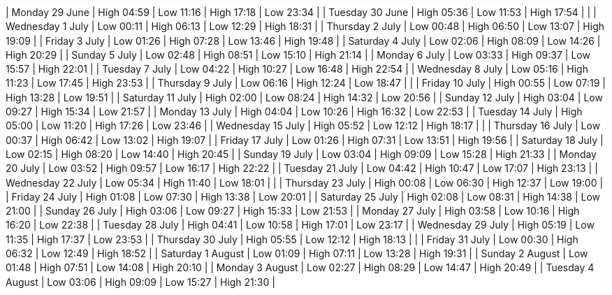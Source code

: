 | Monday 29 June | High 04:59 | Low 11:16 | High 17:18 | Low 23:34 | 
| Tuesday 30 June | High 05:36 | Low 11:53 | High 17:54 |  | 
| Wednesday 1 July | Low 00:11 | High 06:13 | Low 12:29 | High 18:31 | 
| Thursday 2 July | Low 00:48 | High 06:50 | Low 13:07 | High 19:09 | 
| Friday 3 July | Low 01:26 | High 07:28 | Low 13:46 | High 19:48 | 
| Saturday 4 July | Low 02:06 | High 08:09 | Low 14:26 | High 20:29 | 
| Sunday 5 July | Low 02:48 | High 08:51 | Low 15:10 | High 21:14 | 
| Monday 6 July | Low 03:33 | High 09:37 | Low 15:57 | High 22:01 | 
| Tuesday 7 July | Low 04:22 | High 10:27 | Low 16:48 | High 22:54 | 
| Wednesday 8 July | Low 05:16 | High 11:23 | Low 17:45 | High 23:53 | 
| Thursday 9 July | Low 06:16 | High 12:24 | Low 18:47 |  | 
| Friday 10 July | High 00:55 | Low 07:19 | High 13:28 | Low 19:51 | 
| Saturday 11 July | High 02:00 | Low 08:24 | High 14:32 | Low 20:56 | 
| Sunday 12 July | High 03:04 | Low 09:27 | High 15:34 | Low 21:57 | 
| Monday 13 July | High 04:04 | Low 10:26 | High 16:32 | Low 22:53 | 
| Tuesday 14 July | High 05:00 | Low 11:20 | High 17:26 | Low 23:46 | 
| Wednesday 15 July | High 05:52 | Low 12:12 | High 18:17 |  | 
| Thursday 16 July | Low 00:37 | High 06:42 | Low 13:02 | High 19:07 | 
| Friday 17 July | Low 01:26 | High 07:31 | Low 13:51 | High 19:56 | 
| Saturday 18 July | Low 02:15 | High 08:20 | Low 14:40 | High 20:45 | 
| Sunday 19 July | Low 03:04 | High 09:09 | Low 15:28 | High 21:33 | 
| Monday 20 July | Low 03:52 | High 09:57 | Low 16:17 | High 22:22 | 
| Tuesday 21 July | Low 04:42 | High 10:47 | Low 17:07 | High 23:13 | 
| Wednesday 22 July | Low 05:34 | High 11:40 | Low 18:01 |  | 
| Thursday 23 July | High 00:08 | Low 06:30 | High 12:37 | Low 19:00 | 
| Friday 24 July | High 01:08 | Low 07:30 | High 13:38 | Low 20:01 | 
| Saturday 25 July | High 02:08 | Low 08:31 | High 14:38 | Low 21:00 | 
| Sunday 26 July | High 03:06 | Low 09:27 | High 15:33 | Low 21:53 | 
| Monday 27 July | High 03:58 | Low 10:16 | High 16:20 | Low 22:38 | 
| Tuesday 28 July | High 04:41 | Low 10:58 | High 17:01 | Low 23:17 | 
| Wednesday 29 July | High 05:19 | Low 11:35 | High 17:37 | Low 23:53 | 
| Thursday 30 July | High 05:55 | Low 12:12 | High 18:13 |  | 
| Friday 31 July | Low 00:30 | High 06:32 | Low 12:49 | High 18:52 | 
| Saturday 1 August | Low 01:09 | High 07:11 | Low 13:28 | High 19:31 | 
| Sunday 2 August | Low 01:48 | High 07:51 | Low 14:08 | High 20:10 | 
| Monday 3 August | Low 02:27 | High 08:29 | Low 14:47 | High 20:49 | 
| Tuesday 4 August | Low 03:06 | High 09:09 | Low 15:27 | High 21:30 | 